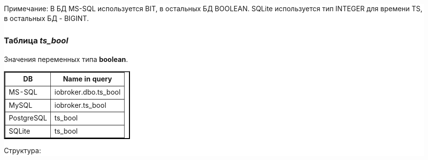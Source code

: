 </tbody>

</table>

Примечание: В БД MS-SQL используется BIT, в остальных БД BOOLEAN. SQLite используется тип INTEGER для времени TS, в остальных БД - BIGINT.

### Таблица _ts_bool_

Значения переменных типа **boolean**.

<table style="border-color: #404040; width: 30%;" border="2" cellspacing="1" cellpadding="2">

<thead>

<tr>

<th style="text-align: center;">DB</th>

<th style="text-align: center;">Name in query</th>

</tr>

</thead>

<tbody>

<tr>

<td>MS-SQL</td>

<td>iobroker.dbo.ts_bool</td>

</tr>

<tr>

<td>MySQL</td>

<td>iobroker.ts_bool</td>

</tr>

<tr>

<td>PostgreSQL</td>

<td>ts_bool</td>

</tr>

<tr>

<td>SQLite</td>

<td>ts_bool</td>

</tr>

</tbody>

</table>

Структура:

